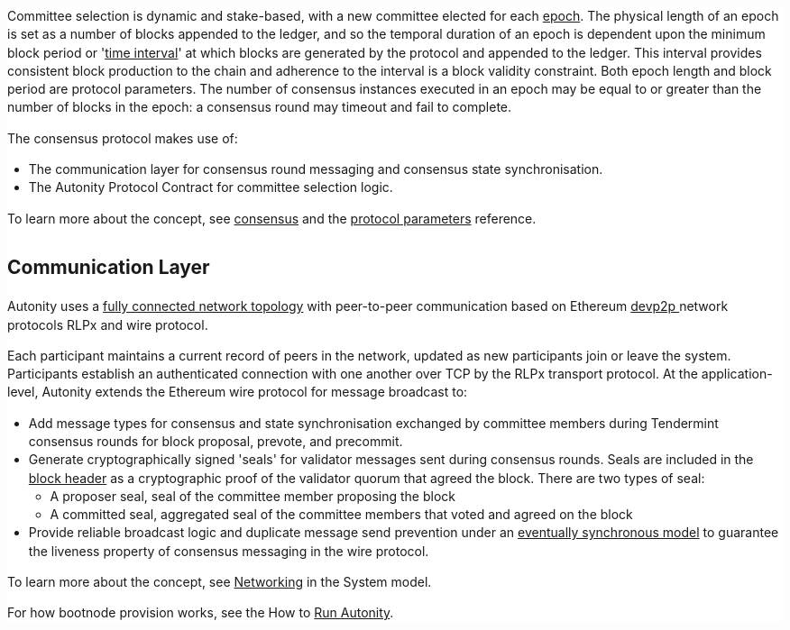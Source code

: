 Committee selection is dynamic and stake-based, with a new committee elected for each [epoch](/glossary/#epoch-period). The physical length of an epoch is set as a number of blocks appended to the ledger, and so the temporal duration of an epoch is dependent upon the minimum block period or '[time interval](/glossary/#block-period)' at which blocks are generated by the protocol and appended to the ledger. This interval provides consistent block production to the chain and adherence to the interval is a block validity constraint. Both epoch length and block period are protocol parameters. The number of consensus instances executed in an epoch may be equal to or greater than the number of blocks in the epoch: a consensus round may timeout and fail to complete.

The consensus protocol makes use of:

- The communication layer for consensus round messaging and consensus state synchronisation.
- The Autonity Protocol Contract for committee selection logic.

To learn more about the concept, see [consensus](/concepts/consensus/) and the [protocol parameters](/reference/protocol/) reference.

## Communication Layer

Autonity uses a [fully connected network topology](/glossary/#mesh-network) with peer-to-peer communication based on Ethereum [devp2p <i class='fas fa-external-link-alt'></i>](https://github.com/ethereum/devp2p) network protocols RLPx and wire protocol.

Each participant maintains a current record of peers in the network, updated as new participants join or leave the system. Participants establish an authenticated connection with one another over TCP by the RLPx transport protocol. At the application-level, Autonity extends the Ethereum wire protocol for message broadcast to:

- Add message types for consensus and state synchronisation exchanged by committee members during Tendermint consensus rounds for block proposal, prevote, and precommit.
- Generate cryptographically signed 'seals' for validator messages sent during consensus rounds. Seals are included in the [block header](/concepts/system-model/#block-header) as a cryptographic proof of the validator quorum that agreed the block. There are two types of seal:
    - A proposer seal, seal of the committee member proposing the block
    - A committed seal, aggregated seal of the committee members that voted and agreed on the block
- Provide reliable broadcast logic and duplicate message send prevention under an [eventually synchronous model](/concepts/system-model/#networking) to guarantee the liveness property of consensus messaging in the wire protocol.

To learn more about the concept, see [Networking](/concepts/system-model/#networking) in the System model.

For how bootnode provision works, see the How to [Run Autonity](/node-operators/run-aut/).

